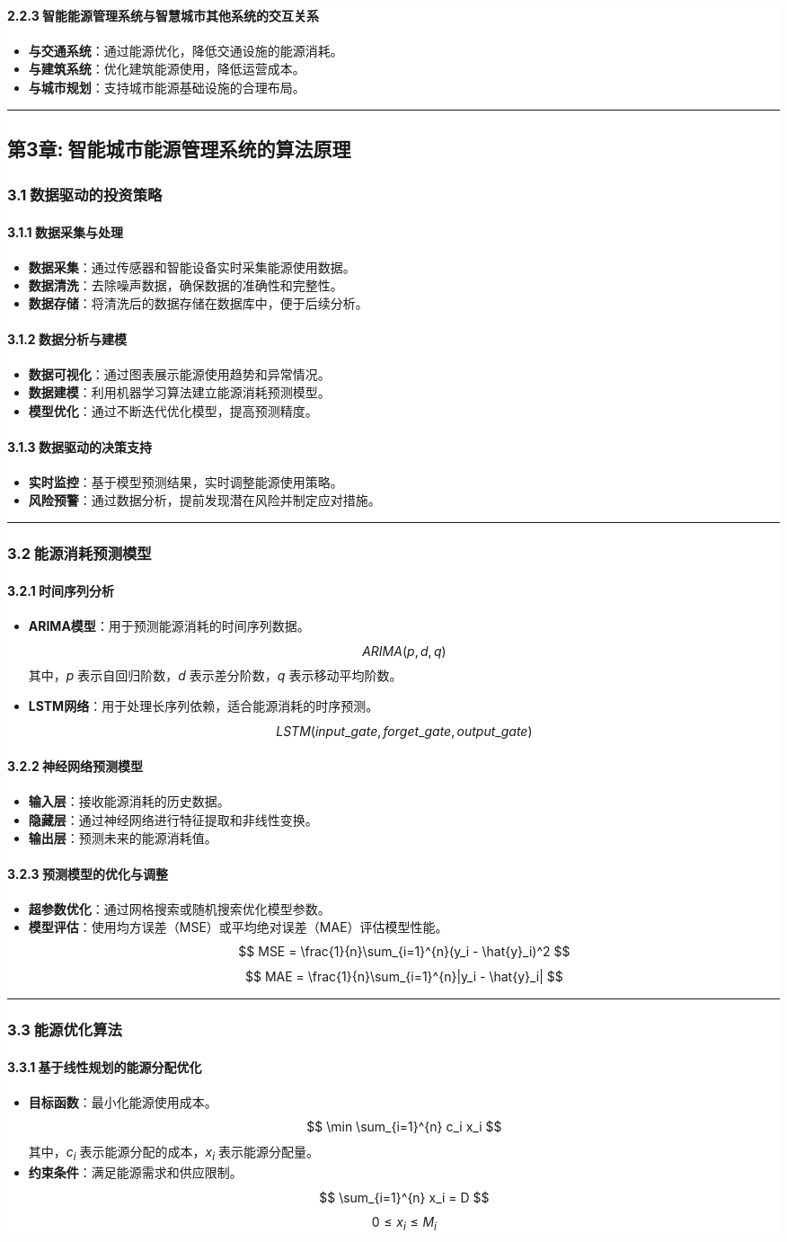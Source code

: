 #### 2.2.3 智能能源管理系统与智慧城市其他系统的交互关系
- **与交通系统**：通过能源优化，降低交通设施的能源消耗。
- **与建筑系统**：优化建筑能源使用，降低运营成本。
- **与城市规划**：支持城市能源基础设施的合理布局。

---

## 第3章: 智能城市能源管理系统的算法原理

### 3.1 数据驱动的投资策略
#### 3.1.1 数据采集与处理
- **数据采集**：通过传感器和智能设备实时采集能源使用数据。
- **数据清洗**：去除噪声数据，确保数据的准确性和完整性。
- **数据存储**：将清洗后的数据存储在数据库中，便于后续分析。

#### 3.1.2 数据分析与建模
- **数据可视化**：通过图表展示能源使用趋势和异常情况。
- **数据建模**：利用机器学习算法建立能源消耗预测模型。
- **模型优化**：通过不断迭代优化模型，提高预测精度。

#### 3.1.3 数据驱动的决策支持
- **实时监控**：基于模型预测结果，实时调整能源使用策略。
- **风险预警**：通过数据分析，提前发现潜在风险并制定应对措施。

---

### 3.2 能源消耗预测模型
#### 3.2.1 时间序列分析
- **ARIMA模型**：用于预测能源消耗的时间序列数据。
  $$ ARIMA(p, d, q) $$
  其中，$p$ 表示自回归阶数，$d$ 表示差分阶数，$q$ 表示移动平均阶数。

- **LSTM网络**：用于处理长序列依赖，适合能源消耗的时序预测。
  $$ LSTM(input\_gate, forget\_gate, output\_gate) $$

#### 3.2.2 神经网络预测模型
- **输入层**：接收能源消耗的历史数据。
- **隐藏层**：通过神经网络进行特征提取和非线性变换。
- **输出层**：预测未来的能源消耗值。

#### 3.2.3 预测模型的优化与调整
- **超参数优化**：通过网格搜索或随机搜索优化模型参数。
- **模型评估**：使用均方误差（MSE）或平均绝对误差（MAE）评估模型性能。
  $$ MSE = \frac{1}{n}\sum_{i=1}^{n}(y_i - \hat{y}_i)^2 $$
  $$ MAE = \frac{1}{n}\sum_{i=1}^{n}|y_i - \hat{y}_i| $$

---

### 3.3 能源优化算法
#### 3.3.1 基于线性规划的能源分配优化
- **目标函数**：最小化能源使用成本。
  $$ \min \sum_{i=1}^{n} c_i x_i $$
  其中，$c_i$ 表示能源分配的成本，$x_i$ 表示能源分配量。
- **约束条件**：满足能源需求和供应限制。
  $$ \sum_{i=1}^{n} x_i = D $$
  $$ 0 \leq x_i \leq M_i $$
